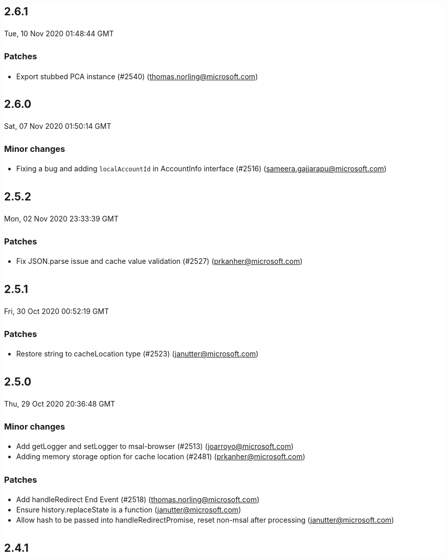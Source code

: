 ## 2.6.1

Tue, 10 Nov 2020 01:48:44 GMT

### Patches

-   Export stubbed PCA instance (#2540) (thomas.norling@microsoft.com)

## 2.6.0

Sat, 07 Nov 2020 01:50:14 GMT

### Minor changes

-   Fixing a bug and adding `localAccountId` in AccountInfo interface (#2516) (sameera.gajjarapu@microsoft.com)

## 2.5.2

Mon, 02 Nov 2020 23:33:39 GMT

### Patches

-   Fix JSON.parse issue and cache value validation (#2527) (prkanher@microsoft.com)

## 2.5.1

Fri, 30 Oct 2020 00:52:19 GMT

### Patches

-   Restore string to cacheLocation type (#2523) (janutter@microsoft.com)

## 2.5.0

Thu, 29 Oct 2020 20:36:48 GMT

### Minor changes

-   Add getLogger and setLogger to msal-browser (#2513) (joarroyo@microsoft.com)
-   Adding memory storage option for cache location (#2481) (prkanher@microsoft.com)

### Patches

-   Add handleRedirect End Event (#2518) (thomas.norling@microsoft.com)
-   Ensure history.replaceState is a function (janutter@microsoft.com)
-   Allow hash to be passed into handleRedirectPromise, reset non-msal after processing (janutter@microsoft.com)

## 2.4.1
